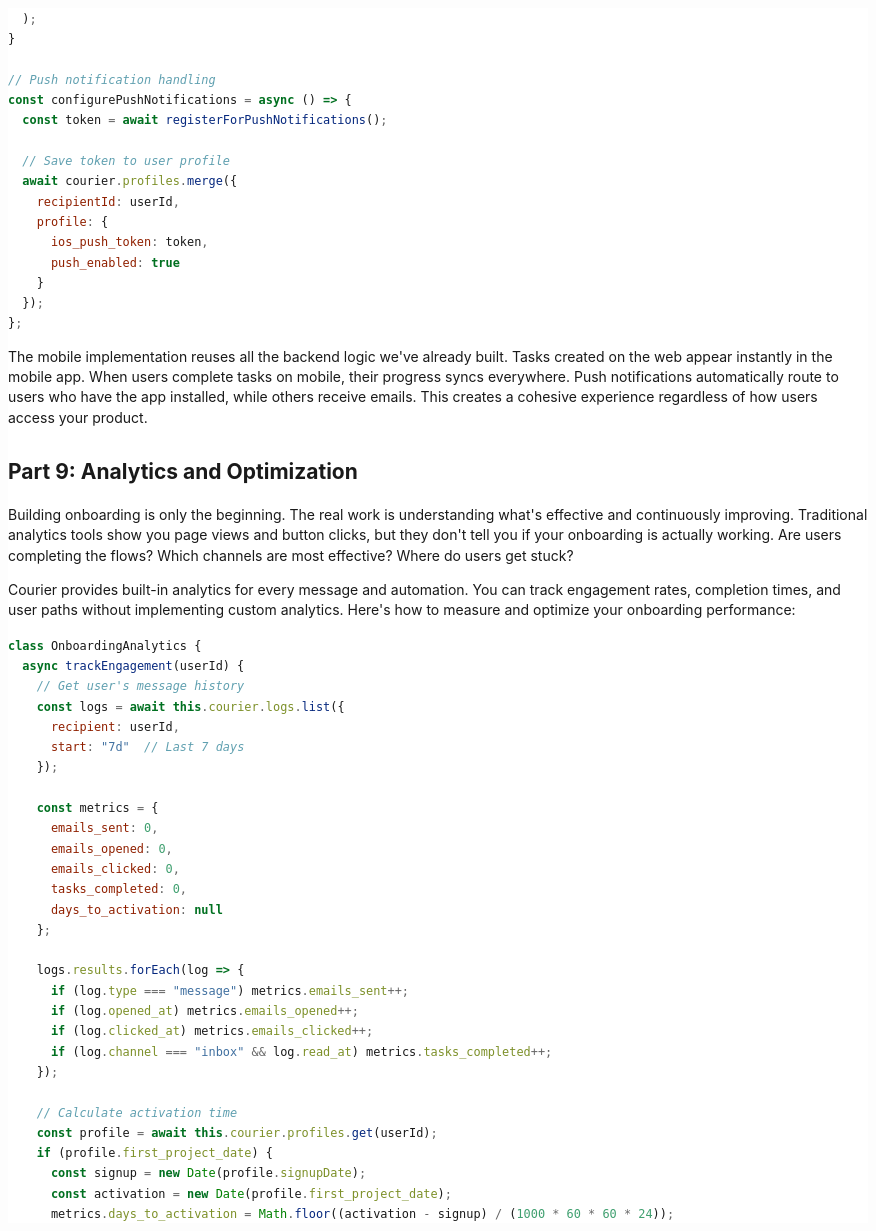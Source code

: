 ```javascript
  );
}

// Push notification handling
const configurePushNotifications = async () => {
  const token = await registerForPushNotifications();
  
  // Save token to user profile
  await courier.profiles.merge({
    recipientId: userId,
    profile: {
      ios_push_token: token,
      push_enabled: true
    }
  });
};
```

The mobile implementation reuses all the backend logic we've already built. Tasks created on the web appear instantly in the mobile app. When users complete tasks on mobile, their progress syncs everywhere. Push notifications automatically route to users who have the app installed, while others receive emails. This creates a cohesive experience regardless of how users access your product.

## Part 9: Analytics and Optimization

Building onboarding is only the beginning. The real work is understanding what's effective and continuously improving. Traditional analytics tools show you page views and button clicks, but they don't tell you if your onboarding is actually working. Are users completing the flows? Which channels are most effective? Where do users get stuck?

Courier provides built-in analytics for every message and automation. You can track engagement rates, completion times, and user paths without implementing custom analytics. Here's how to measure and optimize your onboarding performance:

```javascript
class OnboardingAnalytics {
  async trackEngagement(userId) {
    // Get user's message history
    const logs = await this.courier.logs.list({
      recipient: userId,
      start: "7d"  // Last 7 days
    });

    const metrics = {
      emails_sent: 0,
      emails_opened: 0,
      emails_clicked: 0,
      tasks_completed: 0,
      days_to_activation: null
    };

    logs.results.forEach(log => {
      if (log.type === "message") metrics.emails_sent++;
      if (log.opened_at) metrics.emails_opened++;
      if (log.clicked_at) metrics.emails_clicked++;
      if (log.channel === "inbox" && log.read_at) metrics.tasks_completed++;
    });

    // Calculate activation time
    const profile = await this.courier.profiles.get(userId);
    if (profile.first_project_date) {
      const signup = new Date(profile.signupDate);
      const activation = new Date(profile.first_project_date);
      metrics.days_to_activation = Math.floor((activation - signup) / (1000 * 60 * 60 * 24));
```